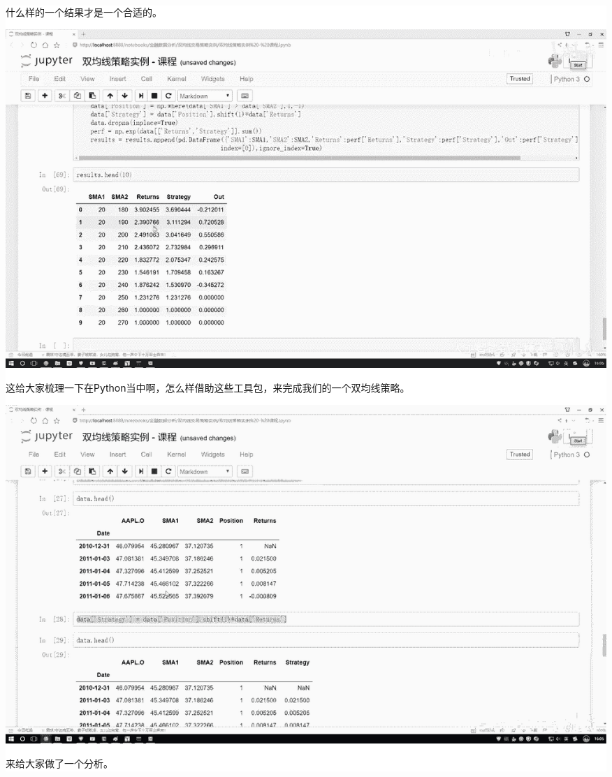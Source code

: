 什么样的一个结果才是一个合适的。

![](img/1988321d055ef656859bb92fbc6ac3f5_130.png)

这给大家梳理一下在Python当中啊，怎么样借助这些工具包，来完成我们的一个双均线策略。

![](img/1988321d055ef656859bb92fbc6ac3f5_132.png)

来给大家做了一个分析。